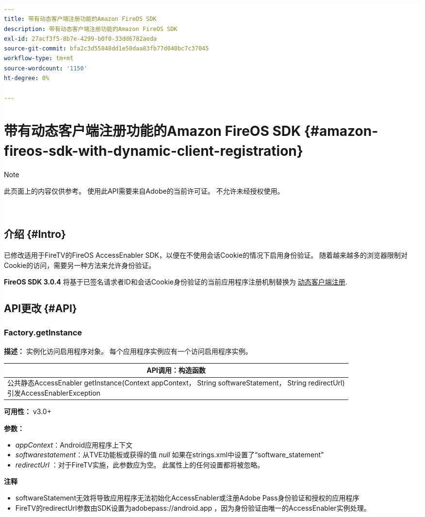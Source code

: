```yaml
---
title: 带有动态客户端注册功能的Amazon FireOS SDK
description: 带有动态客户端注册功能的Amazon FireOS SDK
exl-id: 27acf3f5-8b7e-4299-b0f0-33dd6782aeda
source-git-commit: bfa2c3d55848dd1e50daa83fb77d040bc7c37045
workflow-type: tm+mt
source-wordcount: '1150'
ht-degree: 0%

---
```


# 带有动态客户端注册功能的Amazon FireOS SDK {#amazon-fireos-sdk-with-dynamic-client-registration}

>[!NOTE]
>
>此页面上的内容仅供参考。 使用此API需要来自Adobe的当前许可证。 不允许未经授权使用。

</br>

## <span id=""></span>介绍 {#Intro}

已修改适用于FireTV的FireOS AccessEnabler SDK，以便在不使用会话Cookie的情况下启用身份验证。 随着越来越多的浏览器限制对Cookie的访问，需要另一种方法来允许身份验证。

**FireOS SDK 3.0.4** 将基于已签名请求者ID和会话Cookie身份验证的当前应用程序注册机制替换为 [动态客户端注册](/help/authentication/dynamic-client-registration.md).


## API更改 {#API}

### Factory.getInstance

**描述：** 实例化访问启用程序对象。 每个应用程序实例应有一个访问启用程序实例。

| API调用：构造函数 |
| --- |
| 公共静态AccessEnabler getInstance(Context appContext， String softwareStatement， String redirectUrl)<br>        引发AccessEnablerException |

**可用性：** v3.0+

**参数：**

- *appContext*：Android应用程序上下文
- *softwarestatement*：从TVE功能板或获得的值 *null* 如果在strings.xml中设置了“software\_statement”
- *redirectUrl* ：对于FireTV实施，此参数应为空。 此属性上的任何设置都将被忽略。

**注释**

- softwareStatement无效将导致应用程序无法初始化AccessEnabler或注册Adobe Pass身份验证和授权的应用程序
- FireTV的redirectUrl参数由SDK设置为adobepass://android.app ，因为身份验证由唯一的AccessEnabler实例处理。
